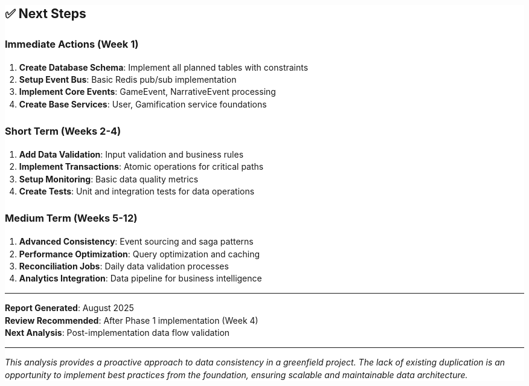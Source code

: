 
## ✅ Next Steps

### Immediate Actions (Week 1)
1. **Create Database Schema**: Implement all planned tables with constraints
2. **Setup Event Bus**: Basic Redis pub/sub implementation  
3. **Implement Core Events**: GameEvent, NarrativeEvent processing
4. **Create Base Services**: User, Gamification service foundations

### Short Term (Weeks 2-4)  
1. **Add Data Validation**: Input validation and business rules
2. **Implement Transactions**: Atomic operations for critical paths
3. **Setup Monitoring**: Basic data quality metrics
4. **Create Tests**: Unit and integration tests for data operations

### Medium Term (Weeks 5-12)
1. **Advanced Consistency**: Event sourcing and saga patterns  
2. **Performance Optimization**: Query optimization and caching
3. **Reconciliation Jobs**: Daily data validation processes
4. **Analytics Integration**: Data pipeline for business intelligence

---

**Report Generated**: August 2025  
**Review Recommended**: After Phase 1 implementation (Week 4)  
**Next Analysis**: Post-implementation data flow validation

---

*This analysis provides a proactive approach to data consistency in a greenfield project. The lack of existing duplication is an opportunity to implement best practices from the foundation, ensuring scalable and maintainable data architecture.*